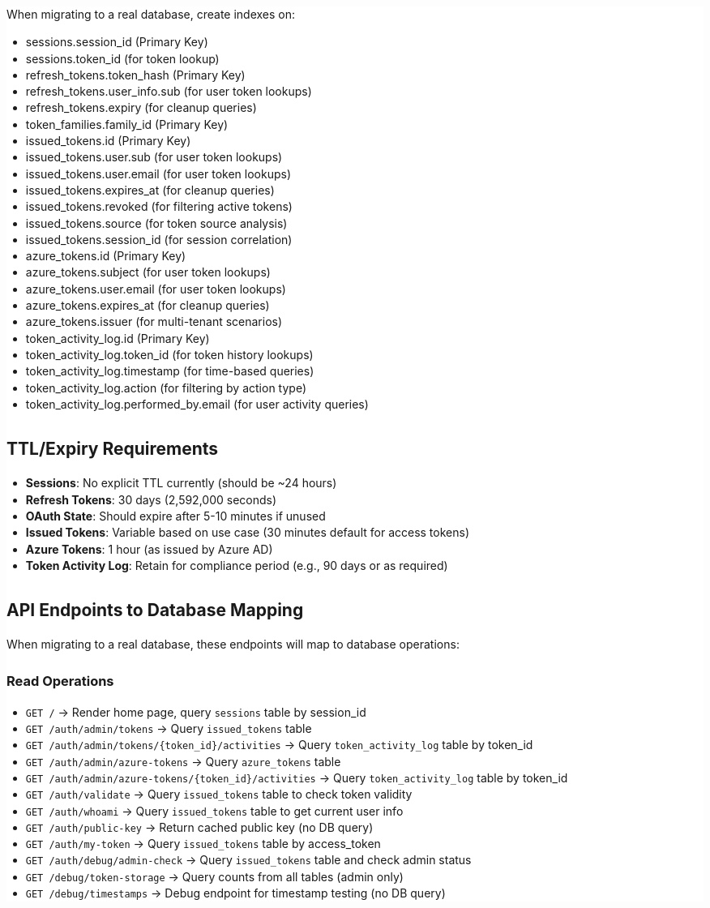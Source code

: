 When migrating to a real database, create indexes on:
- sessions.session_id (Primary Key)
- sessions.token_id (for token lookup)
- refresh_tokens.token_hash (Primary Key)
- refresh_tokens.user_info.sub (for user token lookups)
- refresh_tokens.expiry (for cleanup queries)
- token_families.family_id (Primary Key)
- issued_tokens.id (Primary Key)
- issued_tokens.user.sub (for user token lookups)
- issued_tokens.user.email (for user token lookups)
- issued_tokens.expires_at (for cleanup queries)
- issued_tokens.revoked (for filtering active tokens)
- issued_tokens.source (for token source analysis)
- issued_tokens.session_id (for session correlation)
- azure_tokens.id (Primary Key)
- azure_tokens.subject (for user token lookups)
- azure_tokens.user.email (for user token lookups)
- azure_tokens.expires_at (for cleanup queries)
- azure_tokens.issuer (for multi-tenant scenarios)
- token_activity_log.id (Primary Key)
- token_activity_log.token_id (for token history lookups)
- token_activity_log.timestamp (for time-based queries)
- token_activity_log.action (for filtering by action type)
- token_activity_log.performed_by.email (for user activity queries)

## TTL/Expiry Requirements

- **Sessions**: No explicit TTL currently (should be ~24 hours)
- **Refresh Tokens**: 30 days (2,592,000 seconds)
- **OAuth State**: Should expire after 5-10 minutes if unused
- **Issued Tokens**: Variable based on use case (30 minutes default for access tokens)
- **Azure Tokens**: 1 hour (as issued by Azure AD)
- **Token Activity Log**: Retain for compliance period (e.g., 90 days or as required)

## API Endpoints to Database Mapping

When migrating to a real database, these endpoints will map to database operations:

### Read Operations
- `GET /` → Render home page, query `sessions` table by session_id
- `GET /auth/admin/tokens` → Query `issued_tokens` table
- `GET /auth/admin/tokens/{token_id}/activities` → Query `token_activity_log` table by token_id
- `GET /auth/admin/azure-tokens` → Query `azure_tokens` table
- `GET /auth/admin/azure-tokens/{token_id}/activities` → Query `token_activity_log` table by token_id
- `GET /auth/validate` → Query `issued_tokens` table to check token validity
- `GET /auth/whoami` → Query `issued_tokens` table to get current user info
- `GET /auth/public-key` → Return cached public key (no DB query)
- `GET /auth/my-token` → Query `issued_tokens` table by access_token
- `GET /auth/debug/admin-check` → Query `issued_tokens` table and check admin status
- `GET /debug/token-storage` → Query counts from all tables (admin only)
- `GET /debug/timestamps` → Debug endpoint for timestamp testing (no DB query)
